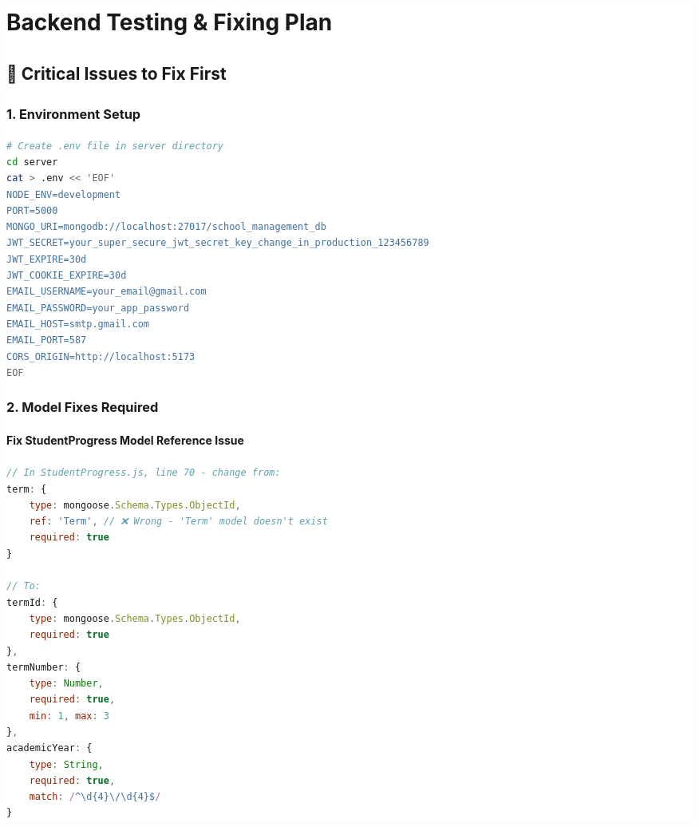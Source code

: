# Backend Testing & Fixing Plan

## 🚨 **Critical Issues to Fix First**

### 1. **Environment Setup**
```bash
# Create .env file in server directory
cd server
cat > .env << 'EOF'
NODE_ENV=development
PORT=5000
MONGO_URI=mongodb://localhost:27017/school_management_db
JWT_SECRET=your_super_secure_jwt_secret_key_change_in_production_123456789
JWT_EXPIRE=30d
JWT_COOKIE_EXPIRE=30d
EMAIL_USERNAME=your_email@gmail.com
EMAIL_PASSWORD=your_app_password
EMAIL_HOST=smtp.gmail.com
EMAIL_PORT=587
CORS_ORIGIN=http://localhost:5173
EOF
```

### 2. **Model Fixes Required**

#### Fix StudentProgress Model Reference Issue
```javascript
// In StudentProgress.js, line 70 - change from:
term: {
    type: mongoose.Schema.Types.ObjectId,
    ref: 'Term', // ❌ Wrong - 'Term' model doesn't exist
    required: true
}

// To:
termId: {
    type: mongoose.Schema.Types.ObjectId,
    required: true
},
termNumber: {
    type: Number,
    required: true,
    min: 1, max: 3
},
academicYear: {
    type: String,
    required: true,
    match: /^\d{4}\/\d{4}$/
}
```
